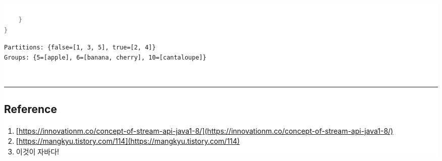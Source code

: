 ```java
        
    }
}
```

```
Partitions: {false=[1, 3, 5], true=[2, 4]}
Groups: {5=[apple], 6=[banana, cherry], 10=[cantaloupe]}
```

<br>

---

## Reference

1. [https://innovationm.co/concept-of-stream-api-java1-8/](https://innovationm.co/concept-of-stream-api-java1-8/)
1. [https://mangkyu.tistory.com/114](https://mangkyu.tistory.com/114)
1. 이것이 자바다!
